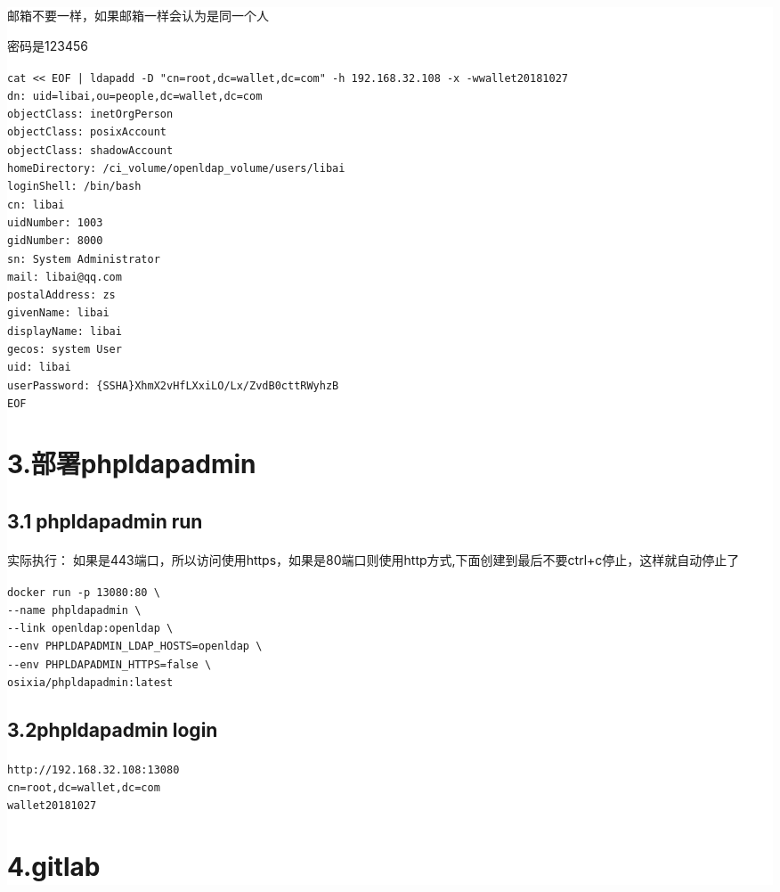 邮箱不要一样，如果邮箱一样会认为是同一个人

密码是123456

```
cat << EOF | ldapadd -D "cn=root,dc=wallet,dc=com" -h 192.168.32.108 -x -wwallet20181027
dn: uid=libai,ou=people,dc=wallet,dc=com
objectClass: inetOrgPerson
objectClass: posixAccount
objectClass: shadowAccount
homeDirectory: /ci_volume/openldap_volume/users/libai
loginShell: /bin/bash
cn: libai
uidNumber: 1003
gidNumber: 8000
sn: System Administrator
mail: libai@qq.com
postalAddress: zs
givenName: libai
displayName: libai
gecos: system User
uid: libai
userPassword: {SSHA}XhmX2vHfLXxiLO/Lx/ZvdB0cttRWyhzB
EOF
```



# 3.部署phpldapadmin

## 3.1 phpldapadmin run

实际执行：  如果是443端口，所以访问使用https，如果是80端口则使用http方式,下面创建到最后不要ctrl+c停止，这样就自动停止了

```
docker run -p 13080:80 \
--name phpldapadmin \
--link openldap:openldap \
--env PHPLDAPADMIN_LDAP_HOSTS=openldap \
--env PHPLDAPADMIN_HTTPS=false \
osixia/phpldapadmin:latest
```

## 3.2phpldapadmin login

```
http://192.168.32.108:13080    
cn=root,dc=wallet,dc=com
wallet20181027
```

# 4.gitlab
